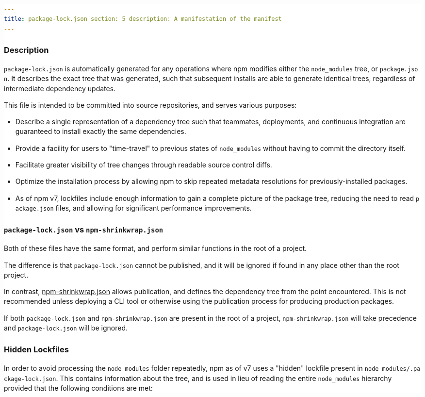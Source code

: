 ```yaml
---
title: package-lock.json section: 5 description: A manifestation of the manifest
---
```


### Description

`package-lock.json` is automatically generated for any operations where npm modifies either the `node_modules` tree,
or `package.json`. It describes the exact tree that was generated, such that subsequent installs are able to generate
identical trees, regardless of intermediate dependency updates.

This file is intended to be committed into source repositories, and serves various purposes:

* Describe a single representation of a dependency tree such that teammates, deployments, and continuous integration are
  guaranteed to install exactly the same dependencies.

* Provide a facility for users to "time-travel" to previous states of
  `node_modules` without having to commit the directory itself.

* Facilitate greater visibility of tree changes through readable source control diffs.

* Optimize the installation process by allowing npm to skip repeated metadata resolutions for previously-installed
  packages.

* As of npm v7, lockfiles include enough information to gain a complete picture of the package tree, reducing the need
  to read `package.json`
  files, and allowing for significant performance improvements.

### `package-lock.json` vs `npm-shrinkwrap.json`

Both of these files have the same format, and perform similar functions in the root of a project.

The difference is that `package-lock.json` cannot be published, and it will be ignored if found in any place other than
the root project.

In contrast, [npm-shrinkwrap.json](/configuring-npm/npm-shrinkwrap-json) allows publication, and defines the dependency
tree from the point encountered. This is not recommended unless deploying a CLI tool or otherwise using the publication
process for producing production packages.

If both `package-lock.json` and `npm-shrinkwrap.json` are present in the root of a project, `npm-shrinkwrap.json` will
take precedence and
`package-lock.json` will be ignored.

### Hidden Lockfiles

In order to avoid processing the `node_modules` folder repeatedly, npm as of v7 uses a "hidden" lockfile present in
`node_modules/.package-lock.json`. This contains information about the tree, and is used in lieu of reading the
entire `node_modules` hierarchy provided that the following conditions are met:
